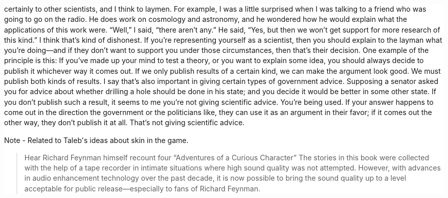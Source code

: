 certainly to other scientists, and I think to laymen. For example, I was a little surprised when I was talking to a friend who was going to go on the radio. He does work on cosmology and astronomy, and he wondered how he would explain what the applications of this work were. “Well,” I said, “there aren’t any.” He said, “Yes, but then we won’t get support for more research of this kind.” I think that’s kind of dishonest. If you’re representing yourself as a scientist, then you should explain to the layman what you’re doing—and if they don’t want to support you under those circumstances, then that’s their decision. One example of the principle is this: If you’ve made up your mind to test a theory, or you want to explain some idea, you should always decide to publish it whichever way it comes out. If we only publish results of a certain kind, we can make the argument look good. We must publish both kinds of results. I say that’s also important in giving certain types of government advice. Supposing a senator asked you for advice about whether drilling a hole should be done in his state; and you decide it would be better in some other state. If you don’t publish such a result, it seems to me you’re not giving scientific advice. You’re being used. If your answer happens to come out in the direction the government or the politicians like, they can use it as an argument in their favor; if it comes out the other way, they don’t publish it at all. That’s not giving scientific advice.

Note - Related to Taleb's ideas about skin in the game.

>Hear Richard Feynman himself recount four “Adventures of a Curious Character” The stories in this book were collected with the help of a tape recorder in intimate situations where high sound quality was not attempted. However, with advances in audio enhancement technology over the past decade, it is now possible to bring the sound quality up to a level acceptable for public release—especially to fans of Richard Feynman.
